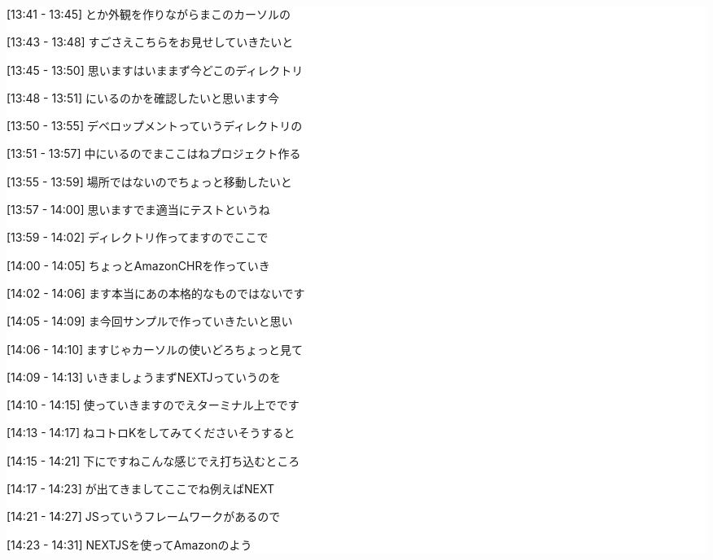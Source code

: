 [13:41 - 13:45]
とか外観を作りながらまこのカーソルの

[13:43 - 13:48]
すごさえこちらをお見せしていきたいと

[13:45 - 13:50]
思いますはいままず今どこのディレクトリ

[13:48 - 13:51]
にいるのかを確認したいと思います今

[13:50 - 13:55]
デベロップメントっていうディレクトリの

[13:51 - 13:57]
中にいるのでまここはねプロジェクト作る

[13:55 - 13:59]
場所ではないのでちょっと移動したいと

[13:57 - 14:00]
思いますでま適当にテストというね

[13:59 - 14:02]
ディレクトリ作ってますのでここで

[14:00 - 14:05]
ちょっとAmazonCHRを作っていき

[14:02 - 14:06]
ます本当にあの本格的なものではないです

[14:05 - 14:09]
ま今回サンプルで作っていきたいと思い

[14:06 - 14:10]
ますじゃカーソルの使いどろちょっと見て

[14:09 - 14:13]
いきましょうまずNEXTJっていうのを

[14:10 - 14:15]
使っていきますのでえターミナル上でです

[14:13 - 14:17]
ねコトロKをしてみてくださいそうすると

[14:15 - 14:21]
下にですねこんな感じでえ打ち込むところ

[14:17 - 14:23]
が出てきましてここでね例えばNEXT

[14:21 - 14:27]
JSっていうフレームワークがあるので

[14:23 - 14:31]
NEXTJSを使ってAmazonのよう
